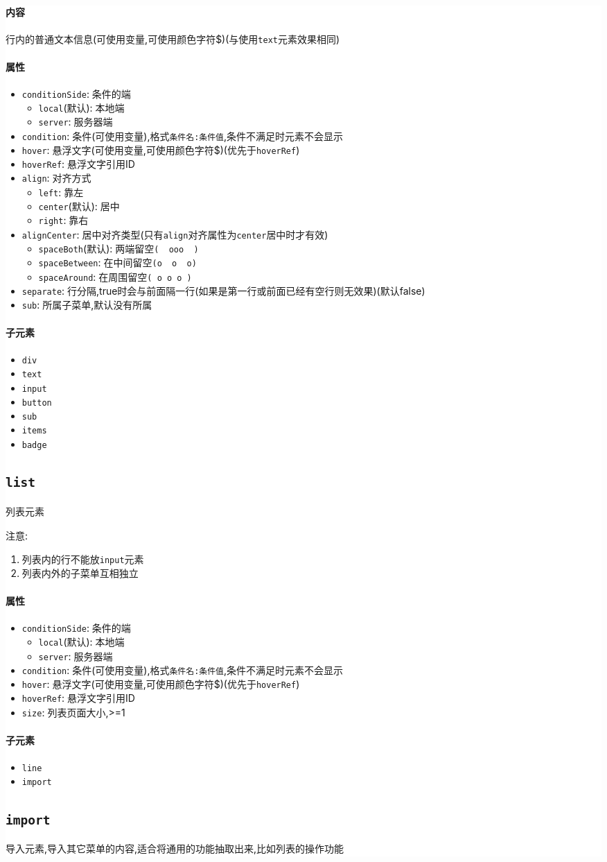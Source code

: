#### 内容
行内的普通文本信息(可使用变量,可使用颜色字符$)(与使用`text`元素效果相同)

#### 属性
* `conditionSide`: 条件的端
    * `local`(默认): 本地端
    * `server`: 服务器端
* `condition`: 条件(可使用变量),格式`条件名:条件值`,条件不满足时元素不会显示
* `hover`: 悬浮文字(可使用变量,可使用颜色字符$)(优先于`hoverRef`)
* `hoverRef`: 悬浮文字引用ID
* `align`: 对齐方式
    * `left`: 靠左
    * `center`(默认): 居中
    * `right`: 靠右
* `alignCenter`: 居中对齐类型(只有`align`对齐属性为`center`居中时才有效)
    * `spaceBoth`(默认): 两端留空`(  ooo  )`
    * `spaceBetween`: 在中间留空`(o  o  o)`
    * `spaceAround`: 在周围留空`( o o o )`
* `separate`: 行分隔,true时会与前面隔一行(如果是第一行或前面已经有空行则无效果)(默认false)
* `sub`: 所属子菜单,默认没有所属

#### 子元素
* `div`
* `text`
* `input`
* `button`
* `sub`
* `items`
* `badge`

## `list`
列表元素

注意:

1. 列表内的行不能放`input`元素
2. 列表内外的子菜单互相独立

#### 属性
* `conditionSide`: 条件的端
    * `local`(默认): 本地端
    * `server`: 服务器端
* `condition`: 条件(可使用变量),格式`条件名:条件值`,条件不满足时元素不会显示
* `hover`: 悬浮文字(可使用变量,可使用颜色字符$)(优先于`hoverRef`)
* `hoverRef`: 悬浮文字引用ID
* `size`: 列表页面大小,>=1

#### 子元素
* `line`
* `import`

## `import`
导入元素,导入其它菜单的内容,适合将通用的功能抽取出来,比如列表的操作功能
